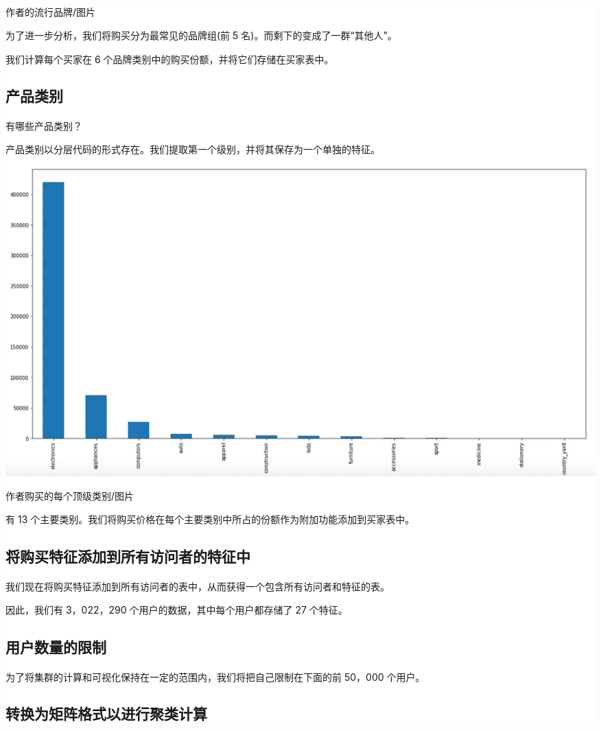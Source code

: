作者的流行品牌/图片

为了进一步分析，我们将购买分为最常见的品牌组(前 5 名)。而剩下的变成了一群“其他人”。

我们计算每个买家在 6 个品牌类别中的购买份额，并将它们存储在买家表中。

## 产品类别

有哪些产品类别？

产品类别以分层代码的形式存在。我们提取第一个级别，并将其保存为一个单独的特征。

![](img/1a5c1b57033e13c09fbf172b15bc417d.png)

作者购买的每个顶级类别/图片

有 13 个主要类别。我们将购买价格在每个主要类别中所占的份额作为附加功能添加到买家表中。

## 将购买特征添加到所有访问者的特征中

我们现在将购买特征添加到所有访问者的表中，从而获得一个包含所有访问者和特征的表。

因此，我们有 3，022，290 个用户的数据，其中每个用户都存储了 27 个特征。

## 用户数量的限制

为了将集群的计算和可视化保持在一定的范围内，我们将把自己限制在下面的前 50，000 个用户。

## 转换为矩阵格式以进行聚类计算
